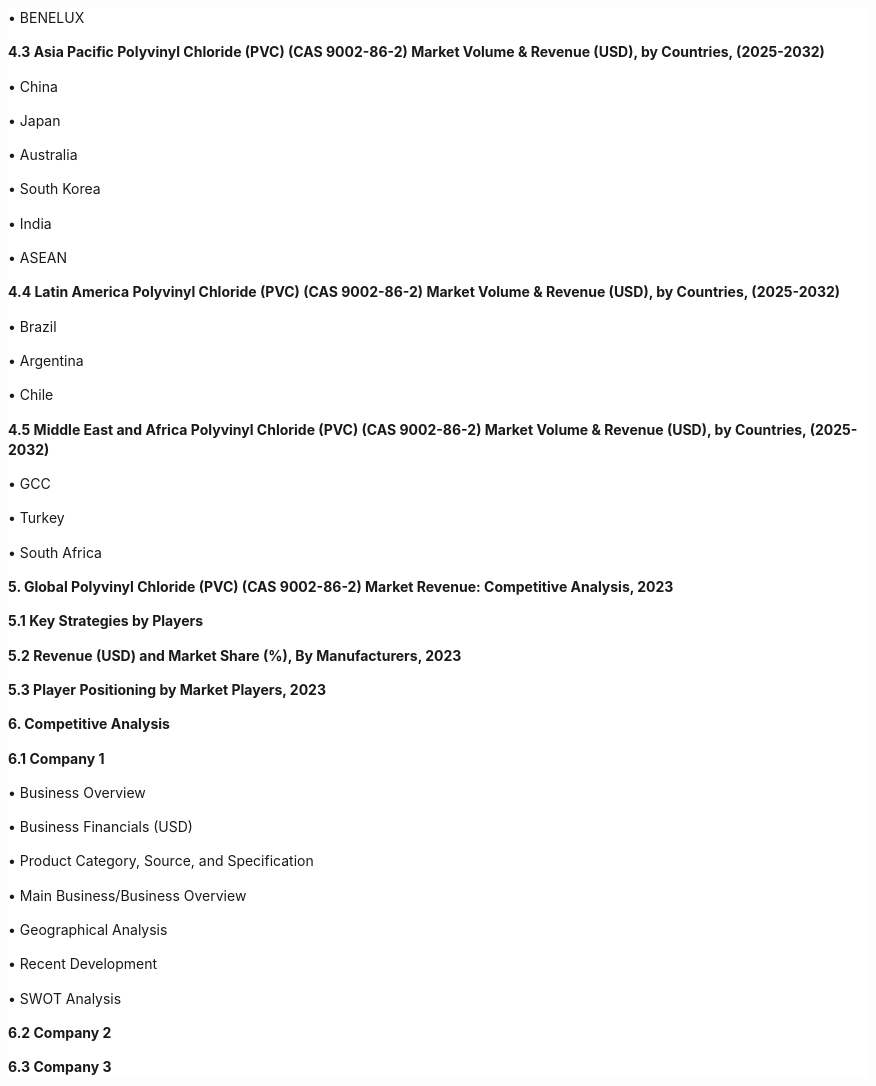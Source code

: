 • BENELUX

<strong>4.3 Asia Pacific Polyvinyl Chloride (PVC) (CAS 9002-86-2) Market Volume &amp; Revenue (USD), by Countries, (2025-2032)</strong>

• China

• Japan

• Australia

• South Korea

• India

• ASEAN

<strong>4.4 Latin America Polyvinyl Chloride (PVC) (CAS 9002-86-2) Market Volume &amp; Revenue (USD), by Countries, (2025-2032)</strong>

• Brazil

• Argentina

• Chile

<strong>4.5 Middle East and Africa Polyvinyl Chloride (PVC) (CAS 9002-86-2) Market Volume &amp; Revenue (USD), by Countries, (2025-2032)</strong>

• GCC

• Turkey

• South Africa

<strong>5. Global Polyvinyl Chloride (PVC) (CAS 9002-86-2) Market Revenue: Competitive Analysis, 2023</strong>

<strong>5.1 Key Strategies by Players</strong>

<strong>5.2 Revenue (USD) and Market Share (%), By Manufacturers, 2023</strong>

<strong>5.3 Player Positioning by Market Players, 2023</strong>

<strong>6. Competitive Analysis</strong>

<strong>6.1 Company 1</strong>

• Business Overview

• Business Financials (USD)

• Product Category, Source, and Specification

• Main Business/Business Overview

• Geographical Analysis

• Recent Development

• SWOT Analysis

<strong>6.2 Company 2</strong>

<strong>6.3 Company 3</strong>

